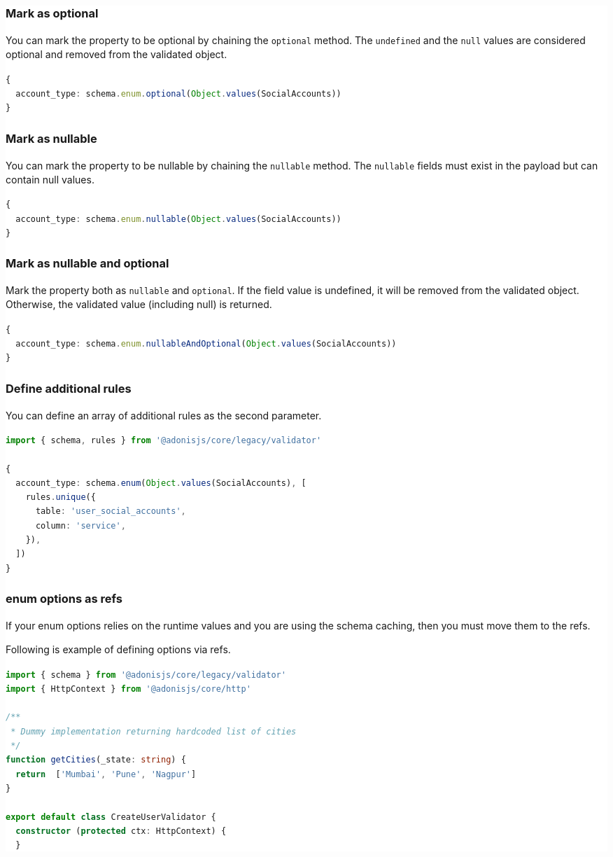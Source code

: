 ### Mark as optional
You can mark the property to be optional by chaining the `optional` method. The `undefined` and the `null` values are considered optional and removed from the validated object.

```ts
{
  account_type: schema.enum.optional(Object.values(SocialAccounts))
}
```

### Mark as nullable
You can mark the property to be nullable by chaining the `nullable` method. The `nullable` fields must exist in the payload but can contain null values.

```ts
{
  account_type: schema.enum.nullable(Object.values(SocialAccounts))
}
```

### Mark as nullable and optional
Mark the property both as `nullable` and `optional`. If the field value is undefined, it will be removed from the validated object. Otherwise, the validated value (including null) is returned.

```ts
{
  account_type: schema.enum.nullableAndOptional(Object.values(SocialAccounts))
}
```

### Define additional rules
You can define an array of additional rules as the second parameter.

```ts
import { schema, rules } from '@adonisjs/core/legacy/validator'

{
  account_type: schema.enum(Object.values(SocialAccounts), [
    rules.unique({
      table: 'user_social_accounts',
      column: 'service',
    }),
  ])
}
```

### enum options as refs
If your enum options relies on the runtime values and you are using the schema caching, then you must move them to the refs.

Following is example of defining options via refs.

```ts
import { schema } from '@adonisjs/core/legacy/validator'
import { HttpContext } from '@adonisjs/core/http'

/**
 * Dummy implementation returning hardcoded list of cities
 */
function getCities(_state: string) {
  return  ['Mumbai', 'Pune', 'Nagpur']
}

export default class CreateUserValidator {
  constructor (protected ctx: HttpContext) {
  }
```